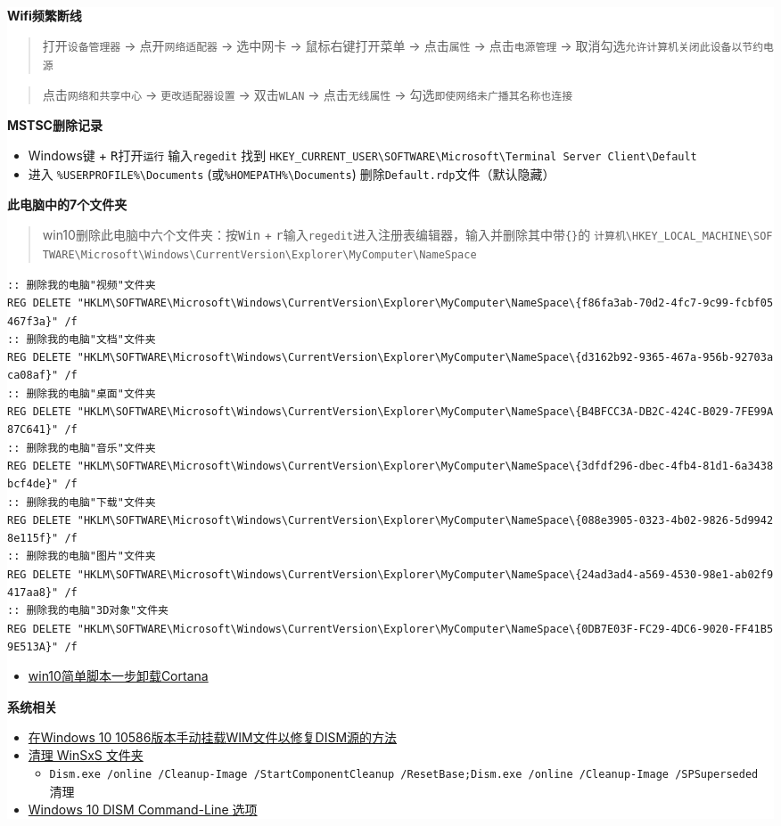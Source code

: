 
**Wifi频繁断线**

> 打开`设备管理器` -> 点开`网络适配器` -> 选中网卡 -> 鼠标右键打开菜单 -> 点击`属性` -> 点击`电源管理` -> 
> 取消勾选`允许计算机关闭此设备以节约电源`

> 点击`网络和共享中心` -> `更改适配器设置` -> 双击`WLAN` -> 点击`无线属性` -> 勾选`即使网络未广播其名称也连接` 


**MSTSC删除记录**

- Windows键 + <kbd>R</kbd>打开`运行` 输入`regedit` 找到 `HKEY_CURRENT_USER\SOFTWARE\Microsoft\Terminal Server Client\Default`
- 进入 `%USERPROFILE%\Documents` (或`%HOMEPATH%\Documents`) 删除`Default.rdp`文件（默认隐藏）


**此电脑中的7个文件夹**

> win10删除此电脑中六个文件夹：按<kbd>Win</kbd> + <kbd>r</kbd>输入`regedit`进入注册表编辑器，输入并删除其中带`{}`的
> `计算机\HKEY_LOCAL_MACHINE\SOFTWARE\Microsoft\Windows\CurrentVersion\Explorer\MyComputer\NameSpace`

```batch
:: 删除我的电脑"视频"文件夹
REG DELETE "HKLM\SOFTWARE\Microsoft\Windows\CurrentVersion\Explorer\MyComputer\NameSpace\{f86fa3ab-70d2-4fc7-9c99-fcbf05467f3a}" /f
:: 删除我的电脑"文档"文件夹
REG DELETE "HKLM\SOFTWARE\Microsoft\Windows\CurrentVersion\Explorer\MyComputer\NameSpace\{d3162b92-9365-467a-956b-92703aca08af}" /f
:: 删除我的电脑"桌面"文件夹
REG DELETE "HKLM\SOFTWARE\Microsoft\Windows\CurrentVersion\Explorer\MyComputer\NameSpace\{B4BFCC3A-DB2C-424C-B029-7FE99A87C641}" /f
:: 删除我的电脑"音乐"文件夹
REG DELETE "HKLM\SOFTWARE\Microsoft\Windows\CurrentVersion\Explorer\MyComputer\NameSpace\{3dfdf296-dbec-4fb4-81d1-6a3438bcf4de}" /f
:: 删除我的电脑"下载"文件夹
REG DELETE "HKLM\SOFTWARE\Microsoft\Windows\CurrentVersion\Explorer\MyComputer\NameSpace\{088e3905-0323-4b02-9826-5d99428e115f}" /f
:: 删除我的电脑"图片"文件夹
REG DELETE "HKLM\SOFTWARE\Microsoft\Windows\CurrentVersion\Explorer\MyComputer\NameSpace\{24ad3ad4-a569-4530-98e1-ab02f9417aa8}" /f
:: 删除我的电脑"3D对象"文件夹
REG DELETE "HKLM\SOFTWARE\Microsoft\Windows\CurrentVersion\Explorer\MyComputer\NameSpace\{0DB7E03F-FC29-4DC6-9020-FF41B59E513A}" /f
```

* [win10简单脚本一步卸载Cortana](https://www.wenjinyu.me/zh/an-easy-step-to-uninstall-cortana-in-win10)


**系统相关**

* [在Windows 10 10586版本手动挂载WIM文件以修复DISM源的方法](https://answers.microsoft.com/zh-hans/windows/forum/windows_10-performance/windows-10/7d43c552-e005-40ac-bde7-9f1a9029573a)
* [清理 WinSxS 文件夹](https://docs.microsoft.com/zh-cn/windows-hardware/manufacture/desktop/clean-up-the-winsxs-folder)
    - `Dism.exe /online /Cleanup-Image /StartComponentCleanup /ResetBase;Dism.exe /online /Cleanup-Image /SPSuperseded` 清理
* [Windows 10 DISM Command-Line 选项](https://docs.microsoft.com/zh-cn/windows-hardware/manufacture/desktop/deployment-image-servicing-and-management--dism--command-line-options)
